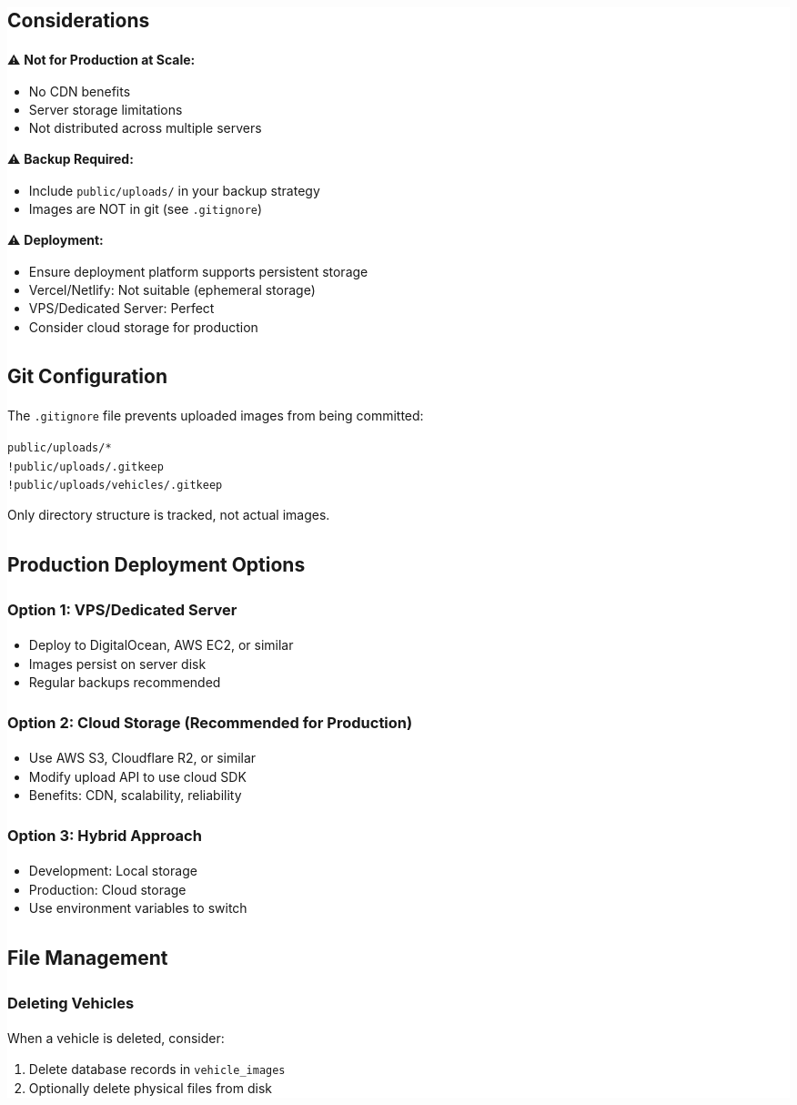 ## Considerations

⚠️ **Not for Production at Scale:** 
- No CDN benefits
- Server storage limitations
- Not distributed across multiple servers

⚠️ **Backup Required:**
- Include `public/uploads/` in your backup strategy
- Images are NOT in git (see `.gitignore`)

⚠️ **Deployment:**
- Ensure deployment platform supports persistent storage
- Vercel/Netlify: Not suitable (ephemeral storage)
- VPS/Dedicated Server: Perfect
- Consider cloud storage for production

## Git Configuration

The `.gitignore` file prevents uploaded images from being committed:
```
public/uploads/*
!public/uploads/.gitkeep
!public/uploads/vehicles/.gitkeep
```

Only directory structure is tracked, not actual images.

## Production Deployment Options

### Option 1: VPS/Dedicated Server
- Deploy to DigitalOcean, AWS EC2, or similar
- Images persist on server disk
- Regular backups recommended

### Option 2: Cloud Storage (Recommended for Production)
- Use AWS S3, Cloudflare R2, or similar
- Modify upload API to use cloud SDK
- Benefits: CDN, scalability, reliability

### Option 3: Hybrid Approach
- Development: Local storage
- Production: Cloud storage
- Use environment variables to switch

## File Management

### Deleting Vehicles
When a vehicle is deleted, consider:
1. Delete database records in `vehicle_images`
2. Optionally delete physical files from disk

